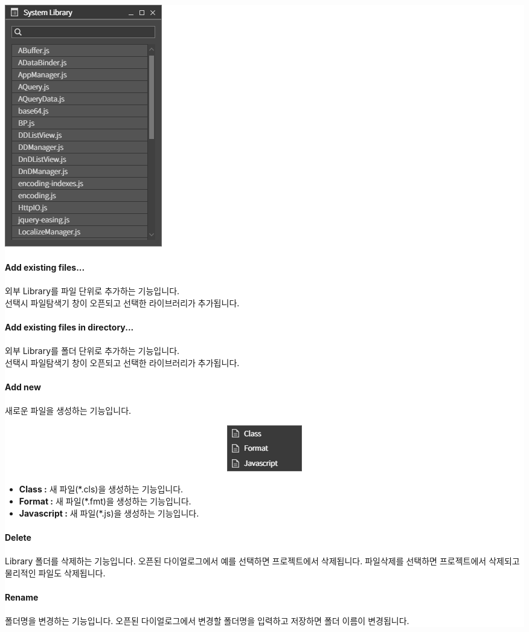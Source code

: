 ![](./image/04_onLibraryFolder_newFolder_addSystemLibrary.png) 
</center>

#### Add existing files...
외부 Library를 파일 단위로 추가하는 기능입니다.  
선택시 파일탐색기 창이 오픈되고 선택한 라이브러리가 추가됩니다.

#### Add existing files in directory...
외부 Library를 폴더 단위로 추가하는 기능입니다.  
선택시 파일탐색기 창이 오픈되고 선택한 라이브러리가 추가됩니다.

#### Add new
새로운 파일을 생성하는 기능입니다. 

<center>

![](./image/04_onLibraryFolder_newFolder_addNew.png) 
</center>

* **Class :** 새 파일(*.cls)을 생성하는 기능입니다.
* **Format :** 새 파일(*.fmt)을 생성하는 기능입니다.
* **Javascript :** 새 파일(*.js)을 생성하는 기능입니다.

#### Delete
Library 폴더를 삭제하는 기능입니다. 오픈된 다이얼로그에서 예를 선택하면 프로젝트에서 삭제됩니다. 파일삭제를 선택하면 프로젝트에서 삭제되고 물리적인 파일도 삭제됩니다.

#### Rename
폴더명을 변경하는 기능입니다. 오픈된 다이얼로그에서 변경할 폴더명을 입력하고 저장하면 폴더 이름이 변경됩니다.
